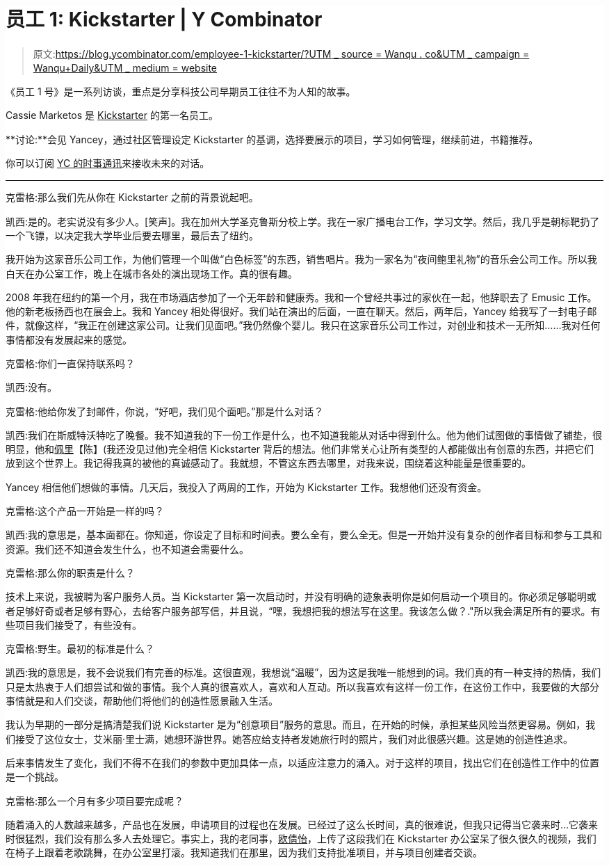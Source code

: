 # 员工 1: Kickstarter | Y Combinator

> 原文:[https://blog.ycombinator.com/employee-1-kickstarter/?UTM _ source = Wanqu . co&UTM _ campaign = Wanqu+Daily&UTM _ medium = website](https://blog.ycombinator.com/employee-1-kickstarter/?utm_source=wanqu.co&utm_campaign=Wanqu+Daily&utm_medium=website)

《员工 1 号》是一系列访谈，重点是分享科技公司早期员工往往不为人知的故事。

Cassie Marketos 是 [Kickstarter](http://kickstarter.com) 的第一名员工。

**讨论:**会见 Yancey，通过社区管理设定 Kickstarter 的基调，选择要展示的项目，学习如何管理，继续前进，书籍推荐。

你可以订阅 [YC 的时事通讯](http://ycombinator.us7.list-manage1.com/subscribe?u=6507bf4e4c2df3fdbae6ef738&id=547725049b)来接收未来的对话。

* * *

克雷格:那么我们先从你在 Kickstarter 之前的背景说起吧。

凯西:是的。老实说没有多少人。[笑声]。我在加州大学圣克鲁斯分校上学。我在一家广播电台工作，学习文学。然后，我几乎是朝标靶扔了一个飞镖，以决定我大学毕业后要去哪里，最后去了纽约。

我开始为这家音乐公司工作，为他们管理一个叫做“白色标签”的东西，销售唱片。我为一家名为“夜间鲍里礼物”的音乐会公司工作。所以我白天在办公室工作，晚上在城市各处的演出现场工作。真的很有趣。

2008 年我在纽约的第一个月，我在市场酒店参加了一个无年龄和健康秀。我和一个曾经共事过的家伙在一起，他辞职去了 Emusic 工作。他的新老板扬西也在展会上。我和 Yancey 相处得很好。我们站在演出的后面，一直在聊天。然后，两年后，Yancey 给我写了一封电子邮件，就像这样，“我正在创建这家公司。让我们见面吧。”我仍然像个婴儿。我只在这家音乐公司工作过，对创业和技术一无所知……我对任何事情都没有发展起来的感觉。

克雷格:你们一直保持联系吗？

凯西:没有。

克雷格:他给你发了封邮件，你说，“好吧，我们见个面吧。”那是什么对话？

凯西:我们在斯威特沃特吃了晚餐。我不知道我的下一份工作是什么，也不知道我能从对话中得到什么。他为他们试图做的事情做了铺垫，很明显，他和[佩里](https://twitter.com/perrychen)【陈】(我还没见过他)完全相信 Kickstarter 背后的想法。他们非常关心让所有类型的人都能做出有创意的东西，并把它们放到这个世界上。我记得我真的被他的真诚感动了。我就想，不管这东西去哪里，对我来说，围绕着这种能量是很重要的。

Yancey 相信他们想做的事情。几天后，我投入了两周的工作，开始为 Kickstarter 工作。我想他们还没有资金。

克雷格:这个产品一开始是一样的吗？

凯西:我的意思是，基本面都在。你知道，你设定了目标和时间表。要么全有，要么全无。但是一开始并没有复杂的创作者目标和参与工具和资源。我们还不知道会发生什么，也不知道会需要什么。

克雷格:那么你的职责是什么？

技术上来说，我被聘为客户服务人员。当 Kickstarter 第一次启动时，并没有明确的迹象表明你是如何启动一个项目的。你必须足够聪明或者足够好奇或者足够有野心，去给客户服务部写信，并且说，“嘿，我想把我的想法写在这里。我该怎么做？."所以我会满足所有的要求。有些项目我们接受了，有些没有。

克雷格:野生。最初的标准是什么？

凯西:我的意思是，我不会说我们有完善的标准。这很直观，我想说“温暖”，因为这是我唯一能想到的词。我们真的有一种支持的热情，我们只是太热衷于人们想尝试和做的事情。我个人真的很喜欢人，喜欢和人互动。所以我喜欢有这样一份工作，在这份工作中，我要做的大部分事情就是和人们交谈，帮助他们将他们的创造性愿景融入生活。

我认为早期的一部分是搞清楚我们说 Kickstarter 是为“创意项目”服务的意思。而且，在开始的时候，承担某些风险当然更容易。例如，我们接受了这位女士，艾米丽·里士满，她想环游世界。她答应给支持者发她旅行时的照片，我们对此很感兴趣。这是她的创造性追求。

后来事情发生了变化，我们不得不在我们的参数中更加具体一点，以适应注意力的涌入。对于这样的项目，找出它们在创造性工作中的位置是一个挑战。

克雷格:那么一个月有多少项目要完成呢？

随着涌入的人数越来越多，产品也在发展，申请项目的过程也在发展。已经过了这么长时间，真的很难说，但我只记得当它袭来时…它袭来时很猛烈，我们没有那么多人去处理它。事实上，我的老同事，[欧倩怡](https://twitter.com/shinyee_au)，上传了这段我们在 Kickstarter 办公室呆了很久很久的视频，我们在椅子上跟着老歌跳舞，在办公室里打滚。我知道我们在那里，因为我们支持批准项目，并与项目创建者交谈。
